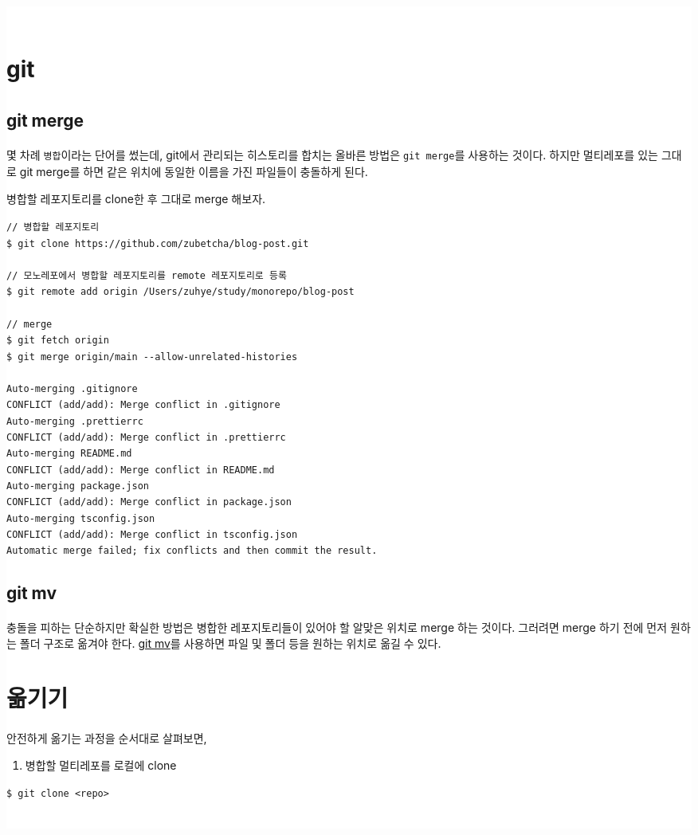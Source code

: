 <br/>

# git

## git merge

몇 차례 `병합`이라는 단어를 썼는데, git에서 관리되는 히스토리를 합치는 올바른 방법은 `git merge`를 사용하는 것이다. 하지만 멀티레포를 있는 그대로 git merge를 하면 같은 위치에 동일한 이름을 가진 파일들이 충돌하게 된다.

병합할 레포지토리를 clone한 후 그대로 merge 해보자.

```shell
// 병합할 레포지토리
$ git clone https://github.com/zubetcha/blog-post.git

// 모노레포에서 병합할 레포지토리를 remote 레포지토리로 등록
$ git remote add origin /Users/zuhye/study/monorepo/blog-post

// merge
$ git fetch origin
$ git merge origin/main --allow-unrelated-histories

Auto-merging .gitignore
CONFLICT (add/add): Merge conflict in .gitignore
Auto-merging .prettierrc
CONFLICT (add/add): Merge conflict in .prettierrc
Auto-merging README.md
CONFLICT (add/add): Merge conflict in README.md
Auto-merging package.json
CONFLICT (add/add): Merge conflict in package.json
Auto-merging tsconfig.json
CONFLICT (add/add): Merge conflict in tsconfig.json
Automatic merge failed; fix conflicts and then commit the result.
```

## git mv

충돌을 피하는 단순하지만 확실한 방법은 병합한 레포지토리들이 있어야 할 알맞은 위치로 merge 하는 것이다. 그러려면 merge 하기 전에 먼저 원하는 폴더 구조로 옮겨야 한다. [git mv](https://git-scm.com/docs/git-mv)를 사용하면 파일 및 폴더 등을 원하는 위치로 옮길 수 있다.

# 옮기기

안전하게 옮기는 과정을 순서대로 살펴보면,

1. 병합할 멀티레포를 로컬에 clone

```shell
$ git clone <repo>
```

<br/>
